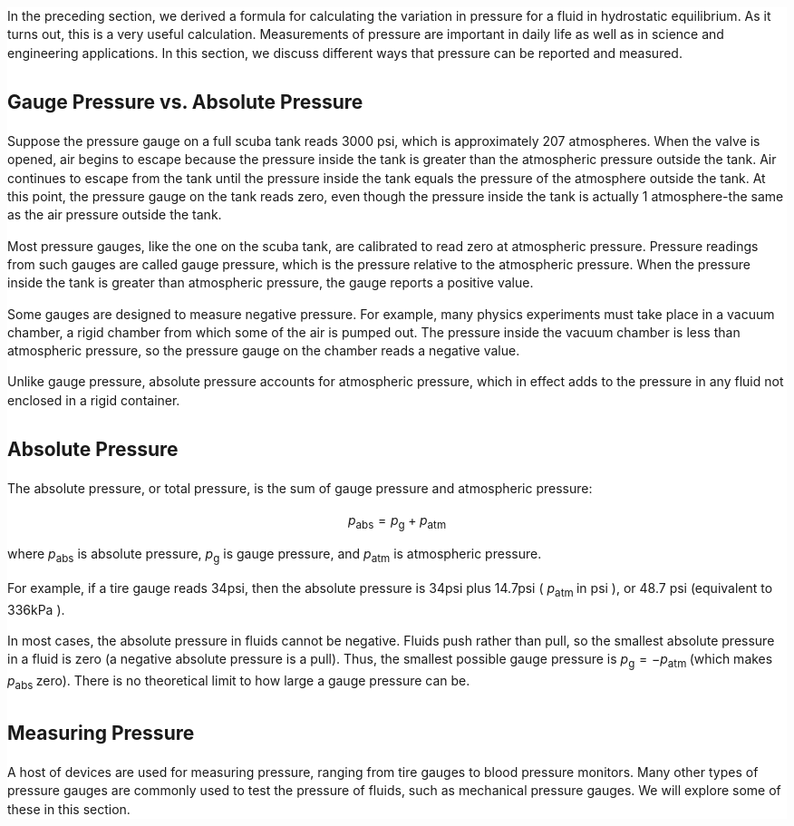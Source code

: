 In the preceding section, we derived a formula for calculating the variation in pressure for a fluid in hydrostatic equilibrium. As it turns out, this is a very useful calculation. Measurements of pressure are important in daily life as well as in science and engineering applications. In this section, we discuss different ways that pressure can be reported and measured.

## Gauge Pressure vs. Absolute Pressure

Suppose the pressure gauge on a full scuba tank reads 3000 psi, which is approximately 207 atmospheres. When the valve is opened, air begins to escape because the pressure inside the tank is greater than the
atmospheric pressure outside the tank. Air continues to escape from the tank until the pressure inside the tank equals the pressure of the atmosphere outside the tank. At this point, the pressure gauge on the tank reads zero, even though the pressure inside the tank is actually 1 atmosphere-the same as the air pressure outside the tank.

Most pressure gauges, like the one on the scuba tank, are calibrated to read zero at atmospheric pressure. Pressure readings from such gauges are called gauge pressure, which is the pressure relative to the atmospheric pressure. When the pressure inside the tank is greater than atmospheric pressure, the gauge reports a positive value.

Some gauges are designed to measure negative pressure. For example, many physics experiments must take place in a vacuum chamber, a rigid chamber from which some of the air is pumped out. The pressure inside the vacuum chamber is less than atmospheric pressure, so the pressure gauge on the chamber reads a negative value.

Unlike gauge pressure, absolute pressure accounts for atmospheric pressure, which in effect adds to the pressure in any fluid not enclosed in a rigid container.

## Absolute Pressure

The absolute pressure, or total pressure, is the sum of gauge pressure and atmospheric pressure:

$$
p_{\mathrm{abs}}=p_{\mathrm{g}}+p_{\mathrm{atm}}
$$

where $p_{\mathrm{abs}}$ is absolute pressure, $p_{\mathrm{g}}$ is gauge pressure, and $p_{\mathrm{atm}}$ is atmospheric pressure.

For example, if a tire gauge reads $34 \mathrm{psi}$, then the absolute pressure is $34 \mathrm{psi}$ plus $14.7 \mathrm{psi}$ ( $p_{\text {atm }}$ in $\mathrm{psi}$ ), or 48.7 psi (equivalent to $336 \mathrm{kPa}$ ).

In most cases, the absolute pressure in fluids cannot be negative. Fluids push rather than pull, so the smallest absolute pressure in a fluid is zero (a negative absolute pressure is a pull). Thus, the smallest possible gauge pressure is $p_{\mathrm{g}}=-p_{\text {atm }}$ (which makes $p_{\text {abs }}$ zero). There is no theoretical limit to how large a gauge pressure can be.

## Measuring Pressure

A host of devices are used for measuring pressure, ranging from tire gauges to blood pressure monitors. Many other types of pressure gauges are commonly used to test the pressure of fluids, such as mechanical pressure gauges. We will explore some of these in this section.
